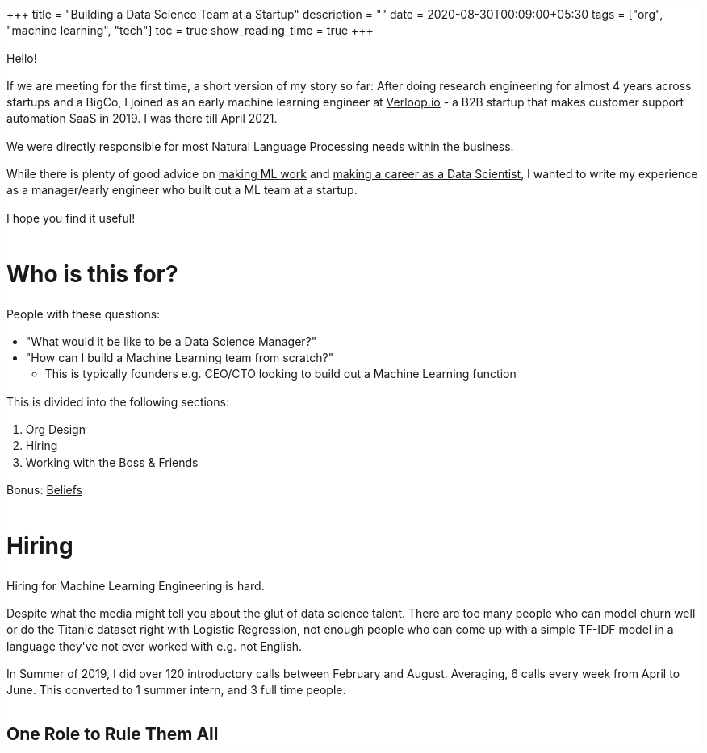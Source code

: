 +++
title = "Building a Data Science Team at a Startup"
description = ""
date = 2020-08-30T00:09:00+05:30
tags = ["org", "machine learning", "tech"]
toc = true
show_reading_time = true
+++

Hello! 

If we are meeting for the first time, a short version of my story so far: After doing research engineering for almost 4 years across startups and a BigCo, I joined as an early machine learning engineer at [Verloop.io](https://verloop.io) - a B2B startup that makes customer support automation SaaS in 2019. I was there till April 2021. 

We were directly responsible for most Natural Language Processing needs within the business.

While there is plenty of good advice on [making ML work](https://www.shreya-shankar.com/making-ml-work/) and [making a career as a Data Scientist](https://medium.com/@rchang/advice-for-new-and-junior-data-scientists-2ab02396cf5b), I wanted to write my experience as a manager/early engineer who built out a ML team at a startup. 

I hope you find it useful!

# Who is this for? 
People with these questions:

* "What would it be like to be a Data Science Manager?"
* "How can I build a Machine Learning team from scratch?" 
    * This is typically founders e.g. CEO/CTO looking to build out a Machine Learning function 

This is divided into the following sections:

1. [Org Design](#organisation-design)
2. [Hiring](#hiring)
3. [Working with the Boss & Friends](#stakeholders)

Bonus: [Beliefs](#beliefs)


# Hiring

Hiring for Machine Learning Engineering is hard. 

Despite what the media might tell you about the glut of data science talent. There are too many people who can model churn well or do the Titanic dataset right with Logistic Regression, not enough people who can come up with a simple TF-IDF model in a language they've not ever worked with e.g. not English. 

In Summer of 2019, I did over 120 introductory calls between February and August. Averaging, 6 calls every week from April to June. This converted to 1 summer intern, and 3 full time people. 

## One Role to Rule Them All

